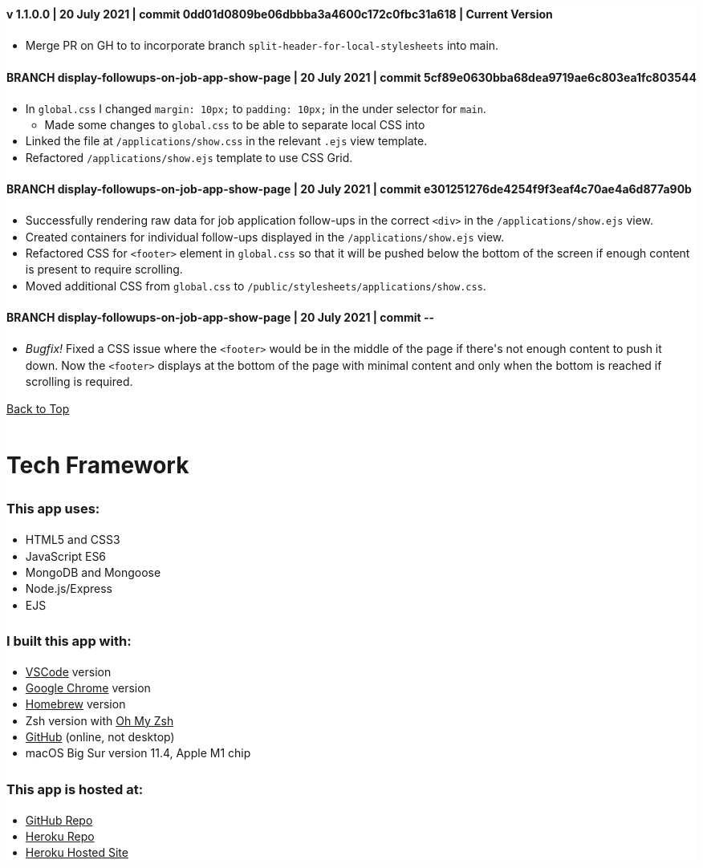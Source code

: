 #### v 1.1.0.0 | 20 July 2021 | commit 0dd01d0809be06dbbba3a4600c172c0fbc31a618 | Current Version
* Merge PR on GH to to incorporate branch `split-header-for-local-stylesheets` into main.

#### BRANCH display-followups-on-job-app-show-page | 20 July 2021 | commit 5cf89e0630bba68dea9719ae6c803ea1fc803544
* In `global.css` I changed `margin: 10px;` to `padding: 10px;` in the under selector for `main`.
  * Made some changes to `global.css` to be able to separate local CSS into 
* Linked the file at `/applications/show.css` in the relevant `.ejs` view template.
* Refactored `/applications/show.ejs` template to use CSS Grid.

#### BRANCH display-followups-on-job-app-show-page | 20 July 2021 | commit e301251276de4254f9f3eaf4c70ae4a6d877a90b
* Successfully rendering raw data for job application follow-ups in the correct `<div>` in the `/applications/show.ejs` view.
* Created containers for individual follow-ups displayed in the `/applications/show.ejs` view.
* Refactored CSS for `<footer>` element in `global.css` so that it will be pushed below the bottom of the screen if enough content is present to require scrolling.
* Moved additional CSS from `global.css` to `/public/stylesheets/applications/show.css`.

#### BRANCH display-followups-on-job-app-show-page | 20 July 2021 | commit --
* *Bugfix!* Fixed a CSS issue where the `<footer>` would be in the middle of the page if there's not enough content to push it down.  Now the `<footer>` displays at the bottom of the page with minimal content and only when the bottom is reached if scrolling is required.

[Back to Top](#top)
<a id='tech-framework'></a>

# Tech Framework

### This app uses:
* HTML5 and CSS3
* JavaScript ES6
* MongoDB and Mongoose
* Node.js/Express
* EJS

### I built this app with:
* [VSCode](https://code.visualstudio.com/) version 
* [Google Chrome](https://www.google.com/chrome/) version 
* [Homebrew](https://brew.sh/) version
* Zsh version with [Oh My Zsh](https://ohmyz.sh/)
* [GitHub](https://github.com/) (online, not desktop)
* macOS Big Sur version 11.4, Apple M1 chip

### This app is hosted at:
* [GitHub Repo](https://github.com/mhsmith321/GA-project-2-job-hound)
* [Heroku Repo](https://git.heroku.com/jobhound-1-mhs.git)
* [Heroku Hosted Site](https://jobhound-1-mhs.herokuapp.com/)
